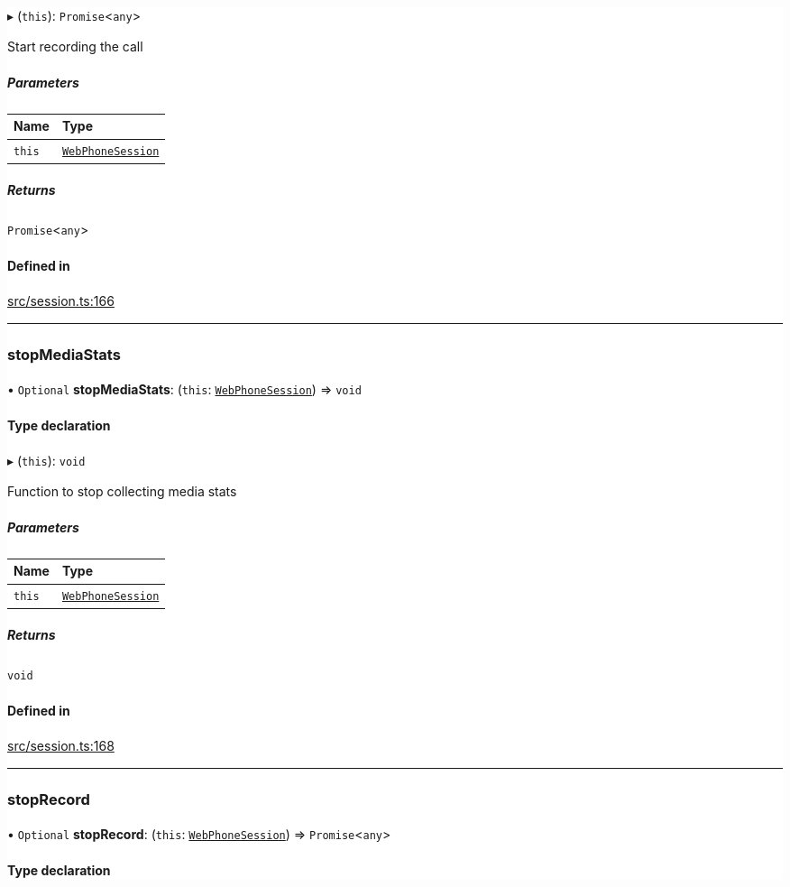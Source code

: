 ▸ (`this`): `Promise`<`any`\>

Start recording the call

##### Parameters

| Name | Type |
| :------ | :------ |
| `this` | [`WebPhoneSession`](../modules.md#webphonesession) |

##### Returns

`Promise`<`any`\>

#### Defined in

[src/session.ts:166](https://github.com/nerdchacha/ringcentral-web-phone/blob/ee23853/src/session.ts#L166)

___

### stopMediaStats

• `Optional` **stopMediaStats**: (`this`: [`WebPhoneSession`](../modules.md#webphonesession)) => `void`

#### Type declaration

▸ (`this`): `void`

Function to stop collecting media stats

##### Parameters

| Name | Type |
| :------ | :------ |
| `this` | [`WebPhoneSession`](../modules.md#webphonesession) |

##### Returns

`void`

#### Defined in

[src/session.ts:168](https://github.com/nerdchacha/ringcentral-web-phone/blob/ee23853/src/session.ts#L168)

___

### stopRecord

• `Optional` **stopRecord**: (`this`: [`WebPhoneSession`](../modules.md#webphonesession)) => `Promise`<`any`\>

#### Type declaration
